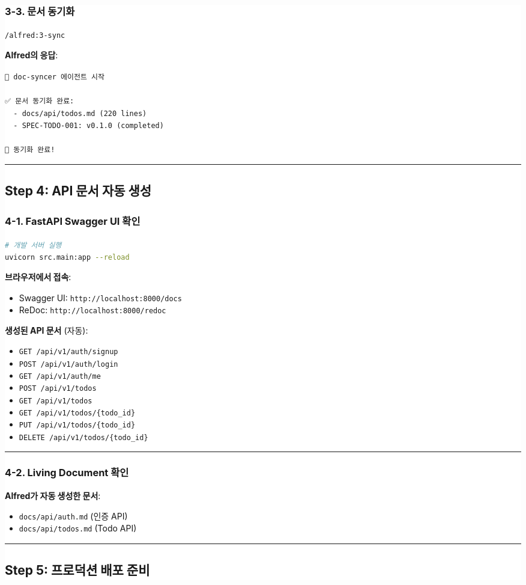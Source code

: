 
### 3-3. 문서 동기화

```text
/alfred:3-sync
```

**Alfred의 응답**:

```
📖 doc-syncer 에이전트 시작

✅ 문서 동기화 완료:
  - docs/api/todos.md (220 lines)
  - SPEC-TODO-001: v0.1.0 (completed)

🎉 동기화 완료!
```

---

## Step 4: API 문서 자동 생성

### 4-1. FastAPI Swagger UI 확인

```bash
# 개발 서버 실행
uvicorn src.main:app --reload
```

**브라우저에서 접속**:
- Swagger UI: `http://localhost:8000/docs`
- ReDoc: `http://localhost:8000/redoc`

**생성된 API 문서** (자동):
- `GET /api/v1/auth/signup`
- `POST /api/v1/auth/login`
- `GET /api/v1/auth/me`
- `POST /api/v1/todos`
- `GET /api/v1/todos`
- `GET /api/v1/todos/{todo_id}`
- `PUT /api/v1/todos/{todo_id}`
- `DELETE /api/v1/todos/{todo_id}`

---

### 4-2. Living Document 확인

**Alfred가 자동 생성한 문서**:
- `docs/api/auth.md` (인증 API)
- `docs/api/todos.md` (Todo API)

---

## Step 5: 프로덕션 배포 준비
